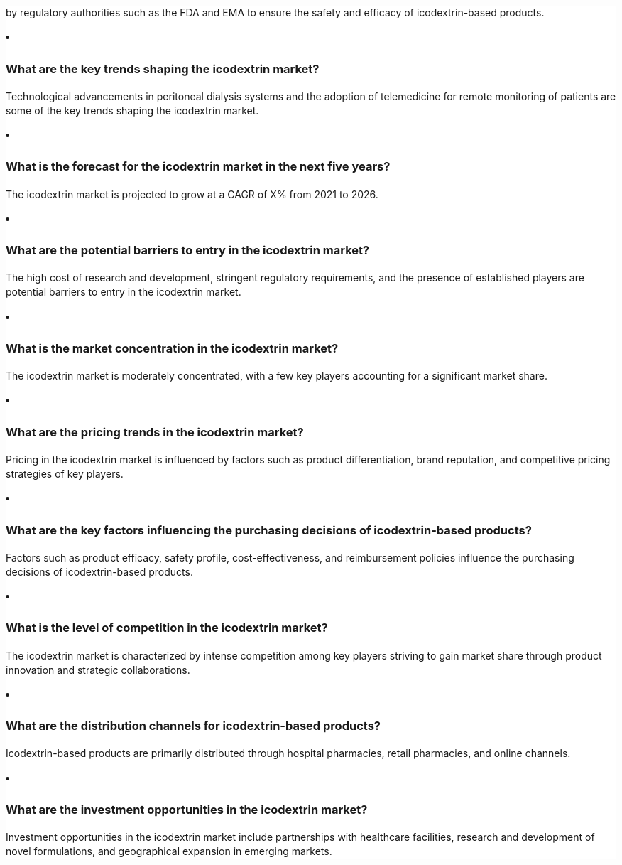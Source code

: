 by regulatory authorities such as the FDA and EMA to ensure the safety and efficacy of icodextrin-based products.</p> </li> <li> <h3>What are the key trends shaping the icodextrin market?</h3> <p>Technological advancements in peritoneal dialysis systems and the adoption of telemedicine for remote monitoring of patients are some of the key trends shaping the icodextrin market.</p> </li> <li> <h3>What is the forecast for the icodextrin market in the next five years?</h3> <p>The icodextrin market is projected to grow at a CAGR of X% from 2021 to 2026.</p> </li> <li> <h3>What are the potential barriers to entry in the icodextrin market?</h3> <p>The high cost of research and development, stringent regulatory requirements, and the presence of established players are potential barriers to entry in the icodextrin market.</p> </li> <li> <h3>What is the market concentration in the icodextrin market?</h3> <p>The icodextrin market is moderately concentrated, with a few key players accounting for a significant market share.</p> </li> <li> <h3>What are the pricing trends in the icodextrin market?</h3> <p>Pricing in the icodextrin market is influenced by factors such as product differentiation, brand reputation, and competitive pricing strategies of key players.</p> </li> <li> <h3>What are the key factors influencing the purchasing decisions of icodextrin-based products?</h3> <p>Factors such as product efficacy, safety profile, cost-effectiveness, and reimbursement policies influence the purchasing decisions of icodextrin-based products.</p> </li> <li> <h3>What is the level of competition in the icodextrin market?</h3> <p>The icodextrin market is characterized by intense competition among key players striving to gain market share through product innovation and strategic collaborations.</p> </li> <li> <h3>What are the distribution channels for icodextrin-based products?</h3> <p>Icodextrin-based products are primarily distributed through hospital pharmacies, retail pharmacies, and online channels.</p> </li> <li> <h3>What are the investment opportunities in the icodextrin market?</h3> <p>Investment opportunities in the icodextrin market include partnerships with healthcare facilities, research and development of novel formulations, and geographical expansion in emerging markets.</p> </li></ol></body></html></strong></p>
